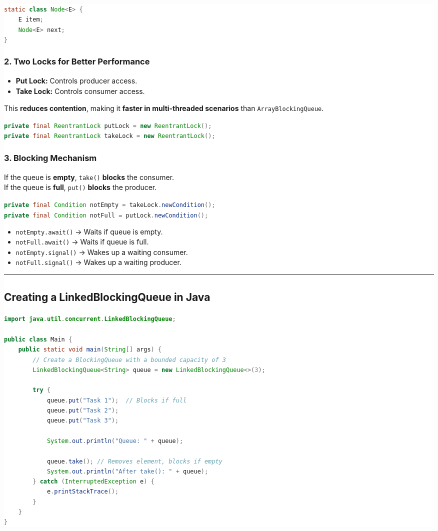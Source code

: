 ```java
static class Node<E> {
    E item;  
    Node<E> next;
}
```

### **2. Two Locks for Better Performance**  
- **Put Lock:** Controls producer access.  
- **Take Lock:** Controls consumer access.  

This **reduces contention**, making it **faster in multi-threaded scenarios** than `ArrayBlockingQueue`.

```java
private final ReentrantLock putLock = new ReentrantLock();
private final ReentrantLock takeLock = new ReentrantLock();
```

### **3. Blocking Mechanism**  
If the queue is **empty**, `take()` **blocks** the consumer.  
If the queue is **full**, `put()` **blocks** the producer.  

```java
private final Condition notEmpty = takeLock.newCondition();
private final Condition notFull = putLock.newCondition();
```

- `notEmpty.await()` → Waits if queue is empty.  
- `notFull.await()` → Waits if queue is full.  
- `notEmpty.signal()` → Wakes up a waiting consumer.  
- `notFull.signal()` → Wakes up a waiting producer.  

---

## **Creating a LinkedBlockingQueue in Java**  

```java
import java.util.concurrent.LinkedBlockingQueue;

public class Main {
    public static void main(String[] args) {
        // Create a BlockingQueue with a bounded capacity of 3
        LinkedBlockingQueue<String> queue = new LinkedBlockingQueue<>(3);

        try {
            queue.put("Task 1");  // Blocks if full
            queue.put("Task 2");
            queue.put("Task 3");

            System.out.println("Queue: " + queue);

            queue.take(); // Removes element, blocks if empty
            System.out.println("After take(): " + queue);
        } catch (InterruptedException e) {
            e.printStackTrace();
        }
    }
}
```
